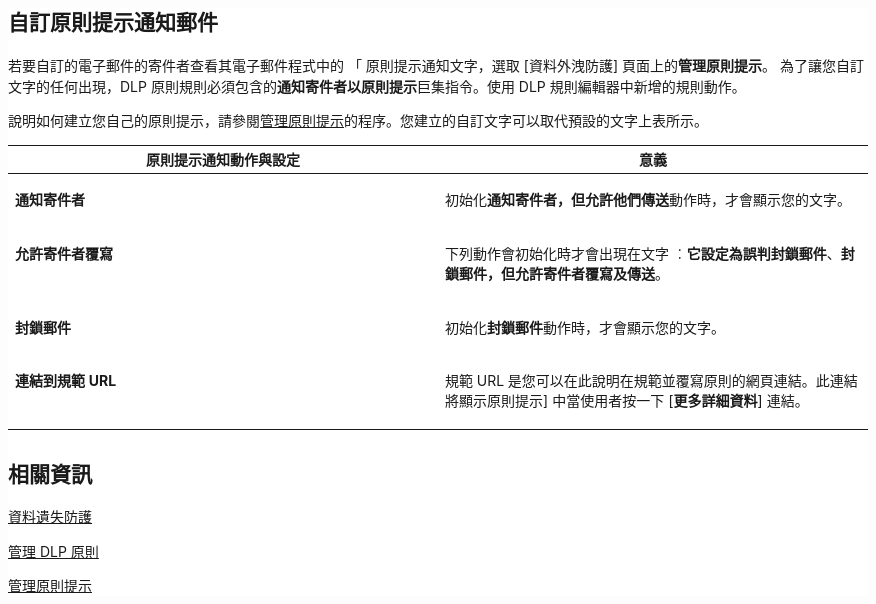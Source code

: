 
## 自訂原則提示通知郵件

若要自訂的電子郵件的寄件者查看其電子郵件程式中的 「 原則提示通知文字，選取 \[資料外洩防護\] 頁面上的**管理原則提示**。 為了讓您自訂文字的任何出現，DLP 原則規則必須包含的**通知寄件者以原則提示**巨集指令。使用 DLP 規則編輯器中新增的規則動作。

說明如何建立您自己的原則提示，請參閱[管理原則提示](how-to-configure-and-manage-policy-tips-a-dlp-feature-exchange.md)的程序。您建立的自訂文字可以取代預設的文字上表所示。


<table>
<colgroup>
<col style="width: 50%" />
<col style="width: 50%" />
</colgroup>
<thead>
<tr class="header">
<th>原則提示通知動作與設定</th>
<th>意義</th>
</tr>
</thead>
<tbody>
<tr class="odd">
<td><p><strong>通知寄件者</strong></p></td>
<td><p>初始化<strong>通知寄件者，但允許他們傳送</strong>動作時，才會顯示您的文字。</p></td>
</tr>
<tr class="even">
<td><p><strong>允許寄件者覆寫</strong></p></td>
<td><p>下列動作會初始化時才會出現在文字 ︰<strong>它設定為誤判封鎖郵件</strong>、<strong>封鎖郵件，但允許寄件者覆寫及傳送</strong>。</p></td>
</tr>
<tr class="odd">
<td><p><strong>封鎖郵件</strong></p></td>
<td><p>初始化<strong>封鎖郵件</strong>動作時，才會顯示您的文字。</p></td>
</tr>
<tr class="even">
<td><p><strong>連結到規範 URL</strong></p></td>
<td><p>規範 URL 是您可以在此說明在規範並覆寫原則的網頁連結。此連結將顯示原則提示] 中當使用者按一下 [<strong>更多詳細資料</strong>] 連結。</p></td>
</tr>
</tbody>
</table>


## 相關資訊

[資料遺失防護](technical-overview-of-dlp-data-loss-prevention-in-exchange.md)

[管理 DLP 原則](manage-dlp-policies-exchange-2013-help.md)

[管理原則提示](how-to-configure-and-manage-policy-tips-a-dlp-feature-exchange.md)

